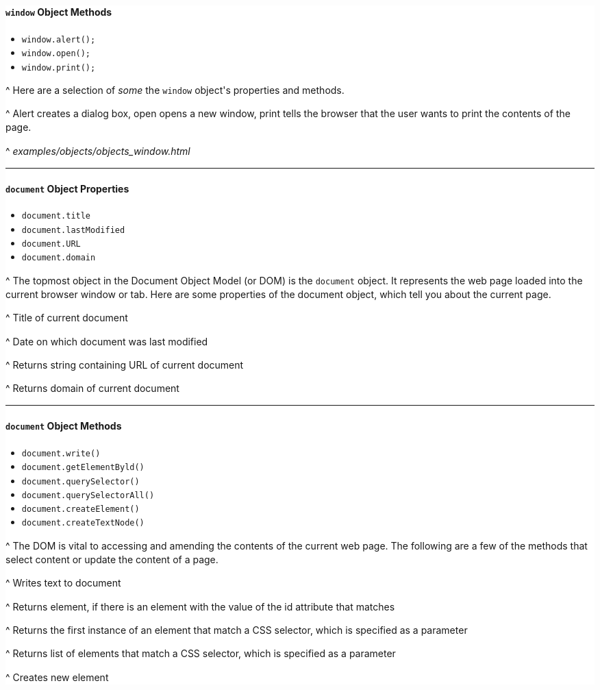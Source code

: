 
#### `window` Object Methods

- `window.alert();`
- `window.open();`
- `window.print();`

^ Here are a selection of _some_ the `window` object's properties and methods.

^ Alert creates a dialog box, open opens a new window, print tells the browser that the user wants to print the contents of the page.

^ _examples/objects/objects\_window.html_

---

#### `document` Object Properties

- `document.title`
- `document.lastModified`
- `document.URL`
- `document.domain`

^ The topmost object in the Document Object Model (or DOM) is the `document` object. It represents the web page loaded into the current browser window or tab. Here are some properties of the document object, which tell you about the current page.

^ Title of current document

^ Date on which document was last modified

^ Returns string containing URL of current document

^ Returns domain of current document

---

#### `document` Object Methods

- `document.write()`
- `document.getElementByld()`
- `document.querySelector()`
- `document.querySelectorAll()`
- `document.createElement()`
- `document.createTextNode()`

^ The DOM is vital to accessing and amending the contents of the current web page. The following are a few of the methods that select content or update the content of a page.

^ Writes text to document

^ Returns element, if there is an element with the value of the id attribute that matches

^ Returns the first instance of an element that match a CSS selector, which is specified as a parameter

^ Returns list of elements that match a CSS selector, which is specified as a parameter

^ Creates new element
